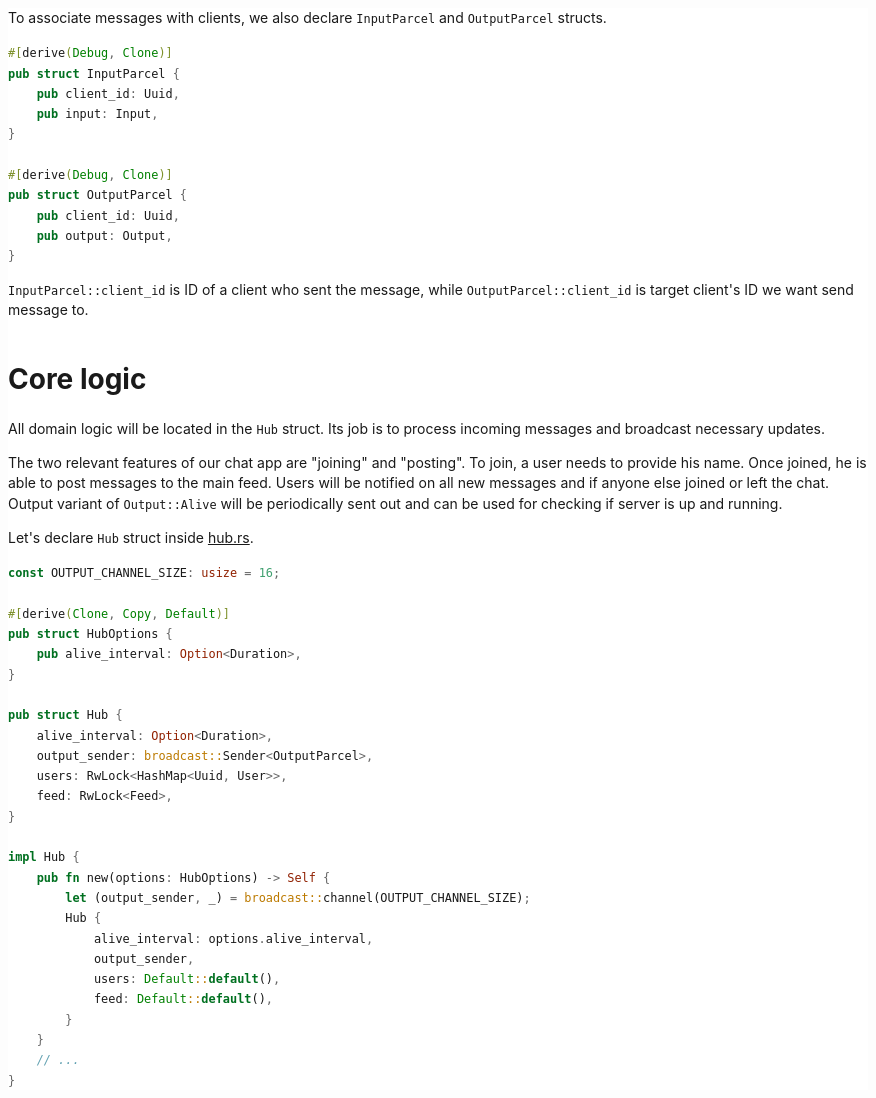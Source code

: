 To associate messages with clients, we also declare `InputParcel` and `OutputParcel` structs.

```rust
#[derive(Debug, Clone)]
pub struct InputParcel {
    pub client_id: Uuid,
    pub input: Input,
}

#[derive(Debug, Clone)]
pub struct OutputParcel {
    pub client_id: Uuid,
    pub output: Output,
}
```

`InputParcel::client_id` is ID of a client who sent the message, while `OutputParcel::client_id` is target client's ID we want send message to.

# Core logic

All domain logic will be located in the `Hub` struct.
Its job is to process incoming messages and broadcast necessary updates.

The two relevant features of our chat app are "joining" and "posting".
To join, a user needs to provide his name.
Once joined, he is able to post messages to the main feed.
Users will be notified on all new messages and if anyone else joined or left the chat.
Output variant of `Output::Alive` will be periodically sent out and can be used for checking if server is up and running.

Let's declare `Hub` struct inside [hub.rs](https://github.com/tinrab/rusty-chat/tree/e85566ac29df426a2119b3dc4b212846eb04d59c/src/hub.rs).

```rust
const OUTPUT_CHANNEL_SIZE: usize = 16;

#[derive(Clone, Copy, Default)]
pub struct HubOptions {
    pub alive_interval: Option<Duration>,
}

pub struct Hub {
    alive_interval: Option<Duration>,
    output_sender: broadcast::Sender<OutputParcel>,
    users: RwLock<HashMap<Uuid, User>>,
    feed: RwLock<Feed>,
}

impl Hub {
    pub fn new(options: HubOptions) -> Self {
        let (output_sender, _) = broadcast::channel(OUTPUT_CHANNEL_SIZE);
        Hub {
            alive_interval: options.alive_interval,
            output_sender,
            users: Default::default(),
            feed: Default::default(),
        }
    }
    // ...
}
```
